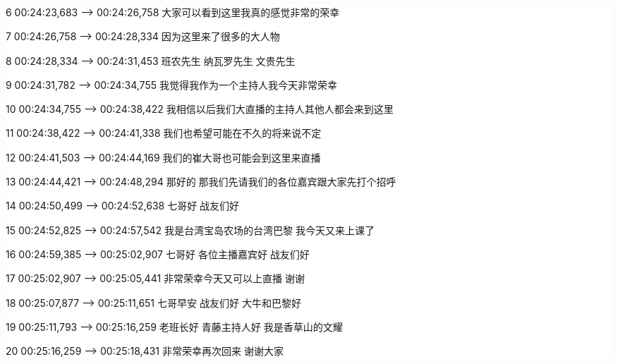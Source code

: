 6
00:24:23,683 –&gt; 00:24:26,758
大家可以看到这里我真的感觉非常的荣幸
 
7
00:24:26,758 –&gt; 00:24:28,334
因为这里来了很多的大人物
 
8
00:24:28,334 –&gt; 00:24:31,453
班农先生 纳瓦罗先生 文贵先生
 
9
00:24:31,782 –&gt; 00:24:34,755
我觉得我作为一个主持人我今天非常荣幸
 
10
00:24:34,755 –&gt; 00:24:38,422
我相信以后我们大直播的主持人其他人都会来到这里
 
11
00:24:38,422 –&gt; 00:24:41,338
我们也希望可能在不久的将来说不定
 
12
00:24:41,503 –&gt; 00:24:44,169
我们的崔大哥也可能会到这里来直播
 
13
00:24:44,421 –&gt; 00:24:48,294
那好的 那我们先请我们的各位嘉宾跟大家先打个招呼
 
14
00:24:50,499 –&gt; 00:24:52,638
七哥好 战友们好
 
15
00:24:52,825 –&gt; 00:24:57,542
我是台湾宝岛农场的台湾巴黎 我今天又来上课了
 
16
00:24:59,385 –&gt; 00:25:02,907
七哥好 各位主播嘉宾好 战友们好
 
17
00:25:02,907 –&gt; 00:25:05,441
非常荣幸今天又可以上直播 谢谢
 
18
00:25:07,877 –&gt; 00:25:11,651
七哥早安 战友们好 大牛和巴黎好
 
19
00:25:11,793 –&gt; 00:25:16,259
老班长好 青藤主持人好 我是香草山的文耀
 
20
00:25:16,259 –&gt; 00:25:18,431
非常荣幸再次回来 谢谢大家
 